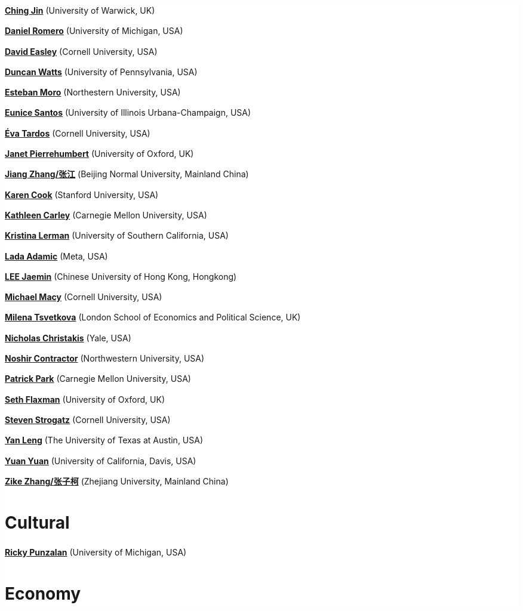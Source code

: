 **[Ching Jin](https://warwick.ac.uk/fac/cross_fac/cim/people/ching-jin/)** (University of Warwick, UK)

**[Daniel Romero](http://www.dromero.org/)** (University of Michigan, USA)

**[David Easley](https://easley.economics.cornell.edu/)** (Cornell University, USA)

**[Duncan Watts](https://duncanjwatts.com/)** (University of Pennsylvania, USA)

**[Esteban Moro](http://estebanmoro.org/)** (Northestern University, USA)

**[Eunice Santos](https://ischool.illinois.edu/people/eunice-e-santos)** (University of Illinois Urbana-Champaign, USA)

**[Éva Tardos](https://infosci.cornell.edu/content/tardos)** (Cornell University, USA)

**[Janet Pierrehumbert](http://www.phon.ox.ac.uk/jpierrehumbert/)** (University of Oxford, UK)

**[Jiang Zhang/张江](https://jake.swarma.org/index.html)** (Beijing Normal University, Mainland China)

**[Karen Cook](https://sociology.stanford.edu/people/karen-cook)** (Stanford University, USA)

**[Kathleen Carley](https://s3d.cmu.edu/people/core-faculty/carley-kathleen.html)** (Carnegie Mellon University, USA)

**[Kristina Lerman](https://www.isi.edu/people-lerman/)** (University of Southern California, USA)

**[Lada Adamic](http://www.ladamic.com/)** (Meta, USA)

**[LEE Jaemin](https://www.soc.cuhk.edu.hk/profile/lee-jaemin/)** (Chinese University of Hong Kong, Hongkong)

**[Michael Macy](https://sociology.cornell.edu/michael-macy)** (Cornell University, USA)

**[Milena Tsvetkova](https://tsvetkova.me/)** (London School of Economics and Political Science, UK)

**[Nicholas Christakis](https://humannaturelab.net/director)** (Yale, USA)

**[Noshir Contractor](https://nosh.northwestern.edu/)** (Northwestern University, USA)

**[Patrick Park](https://patpark.org/)** (Carnegie Mellon University, USA)

**[Seth Flaxman](https://sethrf.com/)** (University of Oxford, UK)

**[Steven Strogatz](https://www.stevenstrogatz.com/)** (Cornell University, USA)

**[Yan Leng](https://yleng.github.io/www/)** (The University of Texas at Austin, USA)

**[Yuan Yuan](https://www.yuan-yy.com/)** (University of California, Davis, USA)

**[Zike Zhang/张子柯](https://person.zju.edu.cn/zkz#)** (Zhejiang University, Mainland China)

# Cultural

**[Ricky Punzalan](https://rpunzalan.com/)** (University of Michigan, USA)

# Economy
